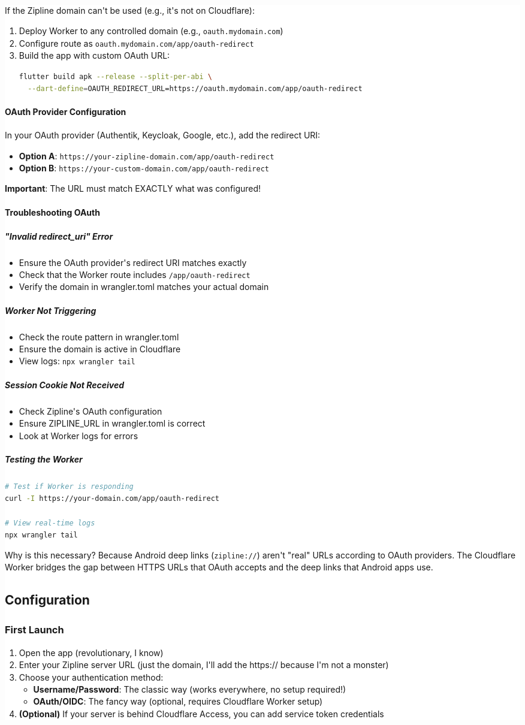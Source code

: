 If the Zipline domain can't be used (e.g., it's not on Cloudflare):

1. Deploy Worker to any controlled domain (e.g., `oauth.mydomain.com`)
2. Configure route as `oauth.mydomain.com/app/oauth-redirect`
3. Build the app with custom OAuth URL:
   ```bash
   flutter build apk --release --split-per-abi \
     --dart-define=OAUTH_REDIRECT_URL=https://oauth.mydomain.com/app/oauth-redirect
   ```

#### OAuth Provider Configuration

In your OAuth provider (Authentik, Keycloak, Google, etc.), add the redirect URI:
- **Option A**: `https://your-zipline-domain.com/app/oauth-redirect`
- **Option B**: `https://your-custom-domain.com/app/oauth-redirect`

**Important**: The URL must match EXACTLY what was configured!

#### Troubleshooting OAuth

##### "Invalid redirect_uri" Error
- Ensure the OAuth provider's redirect URI matches exactly
- Check that the Worker route includes `/app/oauth-redirect`
- Verify the domain in wrangler.toml matches your actual domain

##### Worker Not Triggering
- Check the route pattern in wrangler.toml
- Ensure the domain is active in Cloudflare
- View logs: `npx wrangler tail`

##### Session Cookie Not Received
- Check Zipline's OAuth configuration
- Ensure ZIPLINE_URL in wrangler.toml is correct
- Look at Worker logs for errors

##### Testing the Worker
```bash
# Test if Worker is responding
curl -I https://your-domain.com/app/oauth-redirect

# View real-time logs
npx wrangler tail
```

Why is this necessary? Because Android deep links (`zipline://`) aren't "real" URLs according to OAuth providers. The Cloudflare Worker bridges the gap between HTTPS URLs that OAuth accepts and the deep links that Android apps use.

## Configuration

### First Launch

1. Open the app (revolutionary, I know)
2. Enter your Zipline server URL (just the domain, I'll add the https:// because I'm not a monster)
3. Choose your authentication method:
   - **Username/Password**: The classic way (works everywhere, no setup required!)
   - **OAuth/OIDC**: The fancy way (optional, requires Cloudflare Worker setup)
4. **(Optional)** If your server is behind Cloudflare Access, you can add service token credentials
